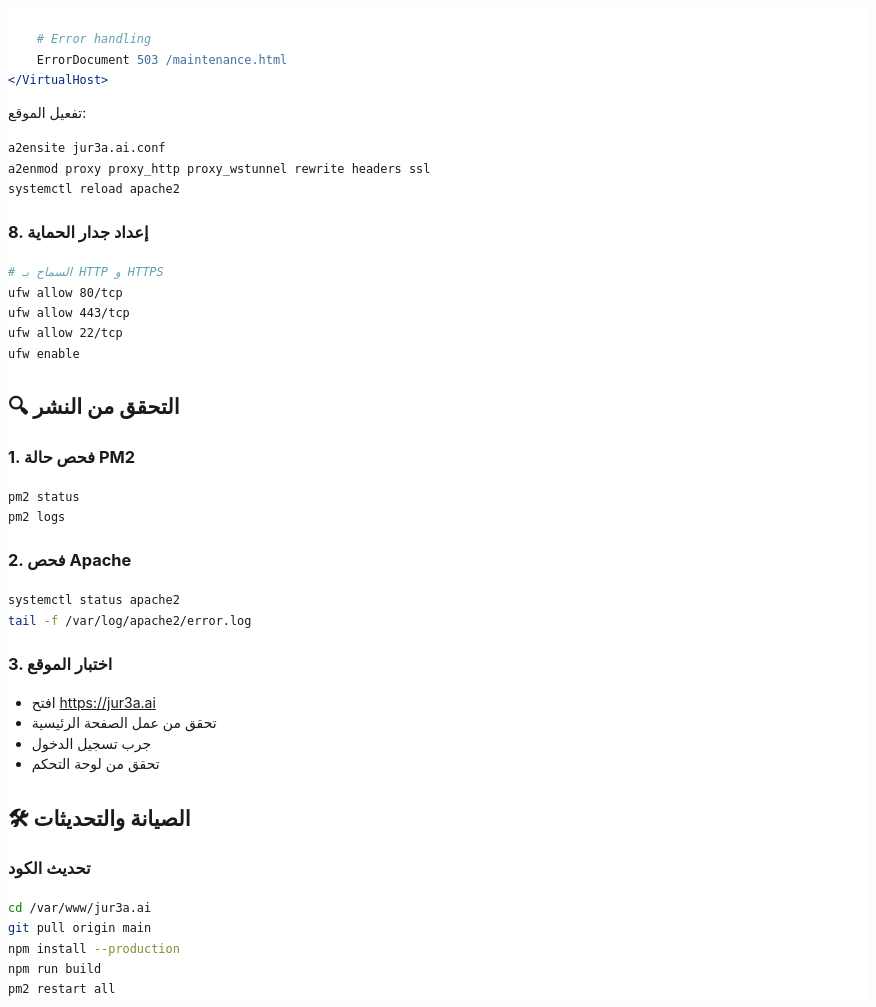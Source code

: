 ```apache
    
    # Error handling
    ErrorDocument 503 /maintenance.html
</VirtualHost>
```

تفعيل الموقع:
```bash
a2ensite jur3a.ai.conf
a2enmod proxy proxy_http proxy_wstunnel rewrite headers ssl
systemctl reload apache2
```

### 8. إعداد جدار الحماية
```bash
# السماح بـ HTTP و HTTPS
ufw allow 80/tcp
ufw allow 443/tcp
ufw allow 22/tcp
ufw enable
```

## 🔍 التحقق من النشر

### 1. فحص حالة PM2
```bash
pm2 status
pm2 logs
```

### 2. فحص Apache
```bash
systemctl status apache2
tail -f /var/log/apache2/error.log
```

### 3. اختبار الموقع
- افتح https://jur3a.ai
- تحقق من عمل الصفحة الرئيسية
- جرب تسجيل الدخول
- تحقق من لوحة التحكم

## 🛠️ الصيانة والتحديثات

### تحديث الكود
```bash
cd /var/www/jur3a.ai
git pull origin main
npm install --production
npm run build
pm2 restart all
```

